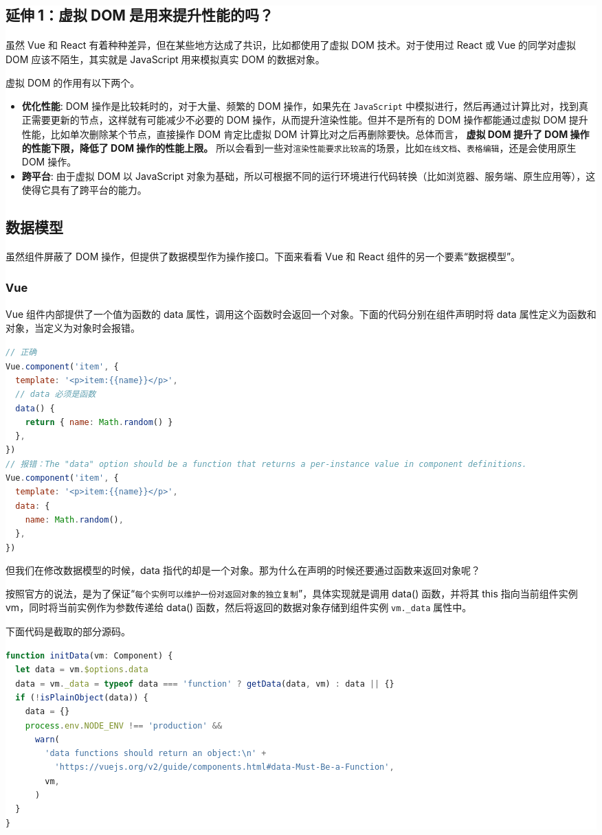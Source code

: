 ## 延伸 1：虚拟 DOM 是用来提升性能的吗？

虽然 Vue 和 React 有着种种差异，但在某些地方达成了共识，比如都使用了虚拟 DOM 技术。对于使用过 React 或 Vue 的同学对虚拟 DOM 应该不陌生，其实就是 JavaScript 用来模拟真实 DOM 的数据对象。

虚拟 DOM 的作用有以下两个。

- **优化性能**: DOM 操作是比较耗时的，对于大量、频繁的 DOM 操作，如果先在 `JavaScript` 中模拟进行，然后再通过计算比对，找到真正需要更新的节点，这样就有可能减少不必要的 DOM 操作，从而提升渲染性能。但并不是所有的 DOM 操作都能通过虚拟 DOM 提升性能，比如单次删除某个节点，直接操作 DOM 肯定比虚拟 DOM 计算比对之后再删除要快。总体而言， **虚拟 DOM 提升了 DOM 操作的性能下限，降低了 DOM 操作的性能上限。** 所以会看到一些对`渲染性能要求比较高`的场景，比如`在线文档`、`表格编辑`，还是会使用原生 DOM 操作。
- **跨平台**: 由于虚拟 DOM 以 JavaScript 对象为基础，所以可根据不同的运行环境进行代码转换（比如浏览器、服务端、原生应用等），这使得它具有了跨平台的能力。

## 数据模型

虽然组件屏蔽了 DOM 操作，但提供了数据模型作为操作接口。下面来看看 Vue 和 React 组件的另一个要素“数据模型”。

### Vue

Vue 组件内部提供了一个值为函数的 data 属性，调用这个函数时会返回一个对象。下面的代码分别在组件声明时将 data 属性定义为函数和对象，当定义为对象时会报错。

```javascript
// 正确
Vue.component('item', {
  template: '<p>item:{{name}}</p>',
  // data 必须是函数
  data() {
    return { name: Math.random() }
  },
})
// 报错：The "data" option should be a function that returns a per-instance value in component definitions.
Vue.component('item', {
  template: '<p>item:{{name}}</p>',
  data: {
    name: Math.random(),
  },
})
```

但我们在修改数据模型的时候，data 指代的却是一个对象。那为什么在声明的时候还要通过函数来返回对象呢？

按照官方的说法，是为了保证“`每个实例可以维护一份对返回对象的独立复制`”，具体实现就是调用 data() 函数，并将其 this 指向当前组件实例 vm，同时将当前实例作为参数传递给 data() 函数，然后将返回的数据对象存储到组件实例 `vm._data` 属性中。

下面代码是截取的部分源码。

```javascript
function initData(vm: Component) {
  let data = vm.$options.data
  data = vm._data = typeof data === 'function' ? getData(data, vm) : data || {}
  if (!isPlainObject(data)) {
    data = {}
    process.env.NODE_ENV !== 'production' &&
      warn(
        'data functions should return an object:\n' +
          'https://vuejs.org/v2/guide/components.html#data-Must-Be-a-Function',
        vm,
      )
  }
}
```
